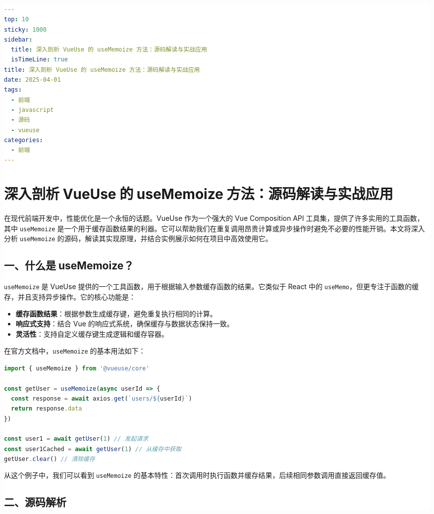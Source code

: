 ```yaml
---
top: 10
sticky: 1000
sidebar:
  title: 深入剖析 VueUse 的 useMemoize 方法：源码解读与实战应用
  isTimeLine: true
title: 深入剖析 VueUse 的 useMemoize 方法：源码解读与实战应用
date: 2025-04-01
tags:
  - 前端
  - javascript
  - 源码
  - vueuse
categories:
  - 前端
---
```




# 深入剖析 VueUse 的 useMemoize 方法：源码解读与实战应用

在现代前端开发中，性能优化是一个永恒的话题。VueUse 作为一个强大的 Vue Composition API 工具集，提供了许多实用的工具函数，其中 `useMemoize` 是一个用于缓存函数结果的利器。它可以帮助我们在重复调用昂贵计算或异步操作时避免不必要的性能开销。本文将深入分析 `useMemoize` 的源码，解读其实现原理，并结合实例展示如何在项目中高效使用它。

## 一、什么是 useMemoize？

`useMemoize` 是 VueUse 提供的一个工具函数，用于根据输入参数缓存函数的结果。它类似于 React 中的 `useMemo`，但更专注于函数的缓存，并且支持异步操作。它的核心功能是：

- **缓存函数结果**：根据参数生成缓存键，避免重复执行相同的计算。
- **响应式支持**：结合 Vue 的响应式系统，确保缓存与数据状态保持一致。
- **灵活性**：支持自定义缓存键生成逻辑和缓存容器。

在官方文档中，`useMemoize` 的基本用法如下：

```javascript
import { useMemoize } from '@vueuse/core'

const getUser = useMemoize(async userId => {
  const response = await axios.get(`users/${userId}`)
  return response.data
})

const user1 = await getUser(1) // 发起请求
const user1Cached = await getUser(1) // 从缓存中获取
getUser.clear() // 清除缓存
```

从这个例子中，我们可以看到 `useMemoize` 的基本特性：首次调用时执行函数并缓存结果，后续相同参数调用直接返回缓存值。

## 二、源码解析

